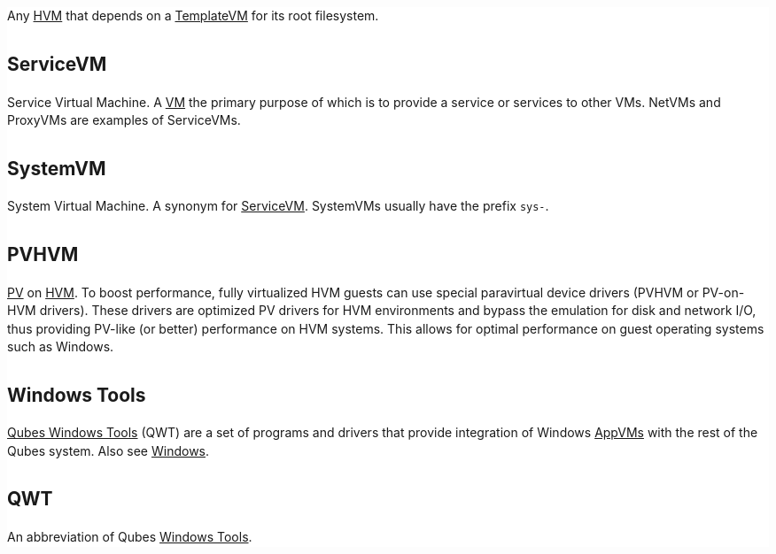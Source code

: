 Any [HVM](#hvm) that depends on a [TemplateVM](#templatevm) for its root filesystem.

ServiceVM
---------

Service Virtual Machine.
A [VM](#vm) the primary purpose of which is to provide a service or services to other VMs.
NetVMs and ProxyVMs are examples of ServiceVMs.

SystemVM
--------

System Virtual Machine.
A synonym for [ServiceVM](#servicevm).
SystemVMs usually have the prefix `sys-`.

PVHVM
-----

[PV](#pv) on [HVM](#hvm).
To boost performance, fully virtualized HVM guests can use special paravirtual device drivers (PVHVM or PV-on-HVM drivers).
These drivers are optimized PV drivers for HVM environments and bypass the emulation for disk and network I/O, thus providing PV-like (or better) performance on HVM systems.
This allows for optimal performance on guest operating systems such as Windows.

Windows Tools
-----

[Qubes Windows Tools](/doc/windows-tools/) (QWT) are a set of programs and drivers that provide integration of Windows [AppVMs](#appvm) with the rest of the Qubes system.
Also see [Windows](/doc/windows/).

QWT
----

An abbreviation of Qubes [Windows Tools](#windows-tools).

